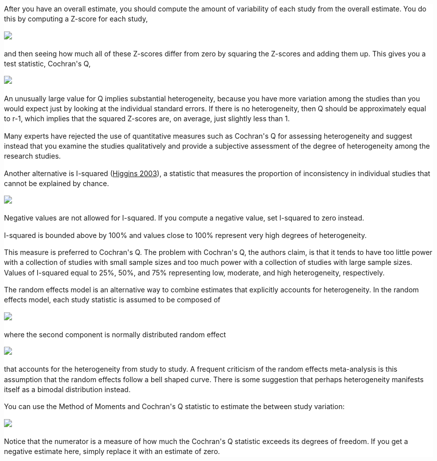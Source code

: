 After you have an overall estimate, you should compute the amount of variability of each study from the overall estimate. You do this by computing a Z-score for each study,

![](http://www.pmean.com/new-images/05/metaanalysis19.gif)

and then seeing how much all of these Z-scores differ from zero by squaring the Z-scores and adding them up. This gives you a test statistic, Cochran's Q,

![](http://www.pmean.com/new-images/05/metaanalysis20.gif)

An unusually large value for Q implies substantial heterogeneity, because you have more variation among the studies than you would expect just by looking at the individual standard errors. If there is no heterogeneity, then Q should be approximately equal to r-1, which implies that the squared Z-scores are, on average, just slightly less than 1.

Many experts have rejected the use of quantitative measures such as Cochran's Q for assessing heterogeneity and suggest instead that you examine the studies qualitatively and provide a subjective assessment of the degree of heterogeneity among the research studies.

Another alternative is I-squared ([Higgins 2003](http://www.ncbi.nlm.nih.gov/entrez/query.fcgi?cmd=Retrieve&db=PubMed&list_uids=12958120&dopt=Abstract)), a statistic that measures the proportion of inconsistency in individual studies that cannot be explained by chance.

![](http://www.pmean.com/new-images/05/metaanalysis21.gif)

Negative values are not allowed for I-squared. If you compute a negative value, set I-squared to zero instead.

I-squared is bounded above by 100% and values close to 100% represent very high degrees of heterogeneity.

This measure is preferred to Cochran's Q. The problem with Cochran's Q, the authors claim, is that it tends to have too little power with a collection of studies with small sample sizes and too much power with a collection of studies with large sample sizes. Values of I-squared equal to 25%, 50%, and 75% representing low, moderate, and high heterogeneity, respectively.

The random effects model is an alternative way to combine estimates that explicitly accounts for heterogeneity. In the random effects model, each study statistic is assumed to be composed of

![](http://www.pmean.com/new-images/05/metaanalysis22.gif)

where the second component is normally distributed random effect

![](http://www.pmean.com/new-images/05/metaanalysis23.gif)

that accounts for the heterogeneity from study to study. A frequent criticism of the random effects meta-analysis is this assumption that the random effects follow a bell shaped curve. There is some suggestion that perhaps heterogeneity manifests itself as a bimodal distribution instead.

You can use the Method of Moments and Cochran's Q statistic to estimate the between study variation:

![](http://www.pmean.com/new-images/05/metaanalysis24.gif)

Notice that the numerator is a measure of how much the Cochran's Q statistic exceeds its degrees of freedom. If you get a negative estimate here, simply replace it with an estimate of zero.
